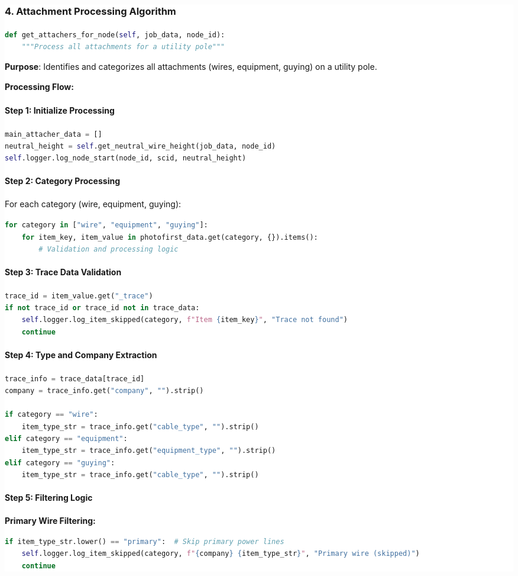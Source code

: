 ### 4. Attachment Processing Algorithm

```python
def get_attachers_for_node(self, job_data, node_id):
    """Process all attachments for a utility pole"""
```

**Purpose**: Identifies and categorizes all attachments (wires, equipment, guying) on a utility pole.

**Processing Flow:**

#### Step 1: Initialize Processing
```python
main_attacher_data = []
neutral_height = self.get_neutral_wire_height(job_data, node_id)
self.logger.log_node_start(node_id, scid, neutral_height)
```

#### Step 2: Category Processing
For each category (wire, equipment, guying):

```python
for category in ["wire", "equipment", "guying"]:
    for item_key, item_value in photofirst_data.get(category, {}).items():
        # Validation and processing logic
```

#### Step 3: Trace Data Validation
```python
trace_id = item_value.get("_trace")
if not trace_id or trace_id not in trace_data:
    self.logger.log_item_skipped(category, f"Item {item_key}", "Trace not found")
    continue
```

#### Step 4: Type and Company Extraction
```python
trace_info = trace_data[trace_id]
company = trace_info.get("company", "").strip()

if category == "wire":
    item_type_str = trace_info.get("cable_type", "").strip()
elif category == "equipment":
    item_type_str = trace_info.get("equipment_type", "").strip()
elif category == "guying":
    item_type_str = trace_info.get("cable_type", "").strip()
```

#### Step 5: Filtering Logic

**Primary Wire Filtering:**
```python
if item_type_str.lower() == "primary":  # Skip primary power lines
    self.logger.log_item_skipped(category, f"{company} {item_type_str}", "Primary wire (skipped)")
    continue
```
